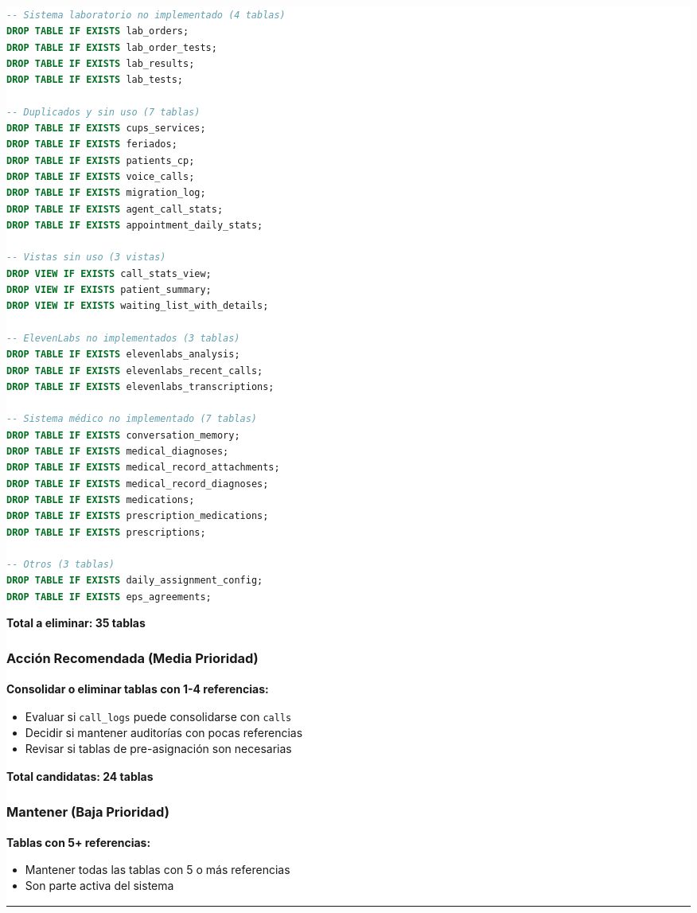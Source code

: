 ```sql
-- Sistema laboratorio no implementado (4 tablas)
DROP TABLE IF EXISTS lab_orders;
DROP TABLE IF EXISTS lab_order_tests;
DROP TABLE IF EXISTS lab_results;
DROP TABLE IF EXISTS lab_tests;

-- Duplicados y sin uso (7 tablas)
DROP TABLE IF EXISTS cups_services;
DROP TABLE IF EXISTS feriados;
DROP TABLE IF EXISTS patients_cp;
DROP TABLE IF EXISTS voice_calls;
DROP TABLE IF EXISTS migration_log;
DROP TABLE IF EXISTS agent_call_stats;
DROP TABLE IF EXISTS appointment_daily_stats;

-- Vistas sin uso (3 vistas)
DROP VIEW IF EXISTS call_stats_view;
DROP VIEW IF EXISTS patient_summary;
DROP VIEW IF EXISTS waiting_list_with_details;

-- ElevenLabs no implementados (3 tablas)
DROP TABLE IF EXISTS elevenlabs_analysis;
DROP TABLE IF EXISTS elevenlabs_recent_calls;
DROP TABLE IF EXISTS elevenlabs_transcriptions;

-- Sistema médico no implementado (7 tablas)
DROP TABLE IF EXISTS conversation_memory;
DROP TABLE IF EXISTS medical_diagnoses;
DROP TABLE IF EXISTS medical_record_attachments;
DROP TABLE IF EXISTS medical_record_diagnoses;
DROP TABLE IF EXISTS medications;
DROP TABLE IF EXISTS prescription_medications;
DROP TABLE IF EXISTS prescriptions;

-- Otros (3 tablas)
DROP TABLE IF EXISTS daily_assignment_config;
DROP TABLE IF EXISTS eps_agreements;
```

**Total a eliminar: 35 tablas**

### Acción Recomendada (Media Prioridad)
**Consolidar o eliminar tablas con 1-4 referencias:**

- Evaluar si `call_logs` puede consolidarse con `calls`
- Decidir si mantener auditorías con pocas referencias
- Revisar si tablas de pre-asignación son necesarias

**Total candidatas: 24 tablas**

### Mantener (Baja Prioridad)
**Tablas con 5+ referencias:**
- Mantener todas las tablas con 5 o más referencias
- Son parte activa del sistema

---